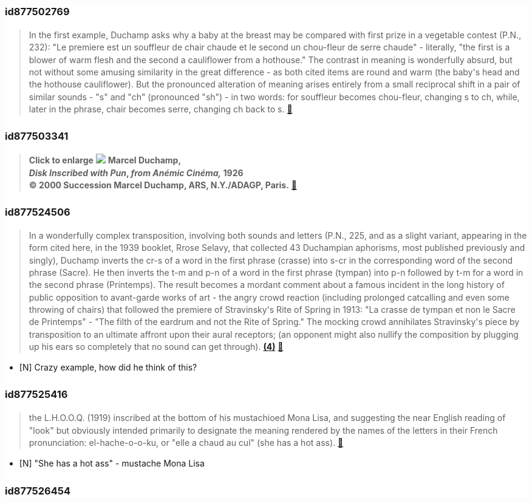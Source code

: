 ### id877502769

> In the first example, Duchamp asks why a baby at the breast may be compared with first prize in a vegetable contest (P.N., 232): "Le premiere est un souffleur de chair chaude et le second un chou-fleur de serre chaude" - literally, "the first is a blower of warm flesh and the second a cauliflower from a hothouse." The contrast in meaning is wonderfully absurd, but not without some amusing similarity in the great difference - as both cited items are round and warm (the baby's head and the hothouse cauliflower). But the pronounced alteration of meaning arises entirely from a small reciprocal shift in a pair of similar sounds - "s" and "ch" (pronounced "sh") - in two words: for souffleur becomes chou-fleur, changing s to ch, while, later in the phrase, chair becomes serre, changing ch back to s. <span class='highlight-link'>[🔗](https://read.readwise.io/read/01jrvt0pqt1whjksy5hx6dk3pd)</span>

### id877503341

> **Click to enlarge**
> ![](https://www.toutfait.com/issues/issue_2/Articles/images/anemic_cinema_s.jpg)
> **Marcel Duchamp,  
> *Disk Inscribed with Pun*, *from Anémic Cinéma,* 1926  
> © 2000 Succession Marcel Duchamp, ARS, N.Y./ADAGP, Paris.** <span class='highlight-link'>[🔗](https://read.readwise.io/read/01jrvt0znchsn6rkfv7fhd35gn)</span>

### id877524506

> In a wonderfully complex transposition, involving both sounds and letters (P.N., 225, and as a slight variant, appearing in the form cited here, in the 1939 booklet, Rrose Selavy, that collected 43 Duchampian aphorisms, most published previously and singly), Duchamp inverts the cr-s of a word in the first phrase (crasse) into s-cr in the corresponding word of the second phrase (Sacre). He then inverts the t-m and p-n of a word in the first phrase (tympan) into p-n followed by t-m for a word in the second phrase (Printemps). The result becomes a mordant comment about a famous incident in the long history of public opposition to avant-garde works of art - the angry crowd reaction (including prolonged catcalling and even some throwing of chairs) that followed the premiere of Stravinsky's Rite of Spring in 1913: "La crasse de tympan et non le Sacre de Printemps" - "The filth of the eardrum and not the Rite of Spring." The mocking crowd annihilates Stravinsky's piece by transposition to an ultimate affront upon their aural receptors; (an opponent might also nullify the composition by plugging up his ears so completely that no sound can get through). [**(4)**](https://www.toutfait.com/issues/issue_2/Articles/gould.html#N_4_) <span class='highlight-link'>[🔗](https://read.readwise.io/read/01jrvtdjtbbehe40rwv8f1dg59)</span>

- [N] Crazy example, how did he think of this?

### id877525416

> the L.H.O.O.Q. (1919) inscribed at the bottom of his mustachioed Mona Lisa, and suggesting the near English reading of "look" but obviously intended primarily to designate the meaning rendered by the names of the letters in their French pronunciation: el-hache-o-o-ku, or "elle a chaud au cul" (she has a hot ass). <span class='highlight-link'>[🔗](https://read.readwise.io/read/01jrvtmpc26k6783jjgr16agrx)</span>

- [N] "She has a hot ass" - mustache Mona Lisa 

### id877526454
